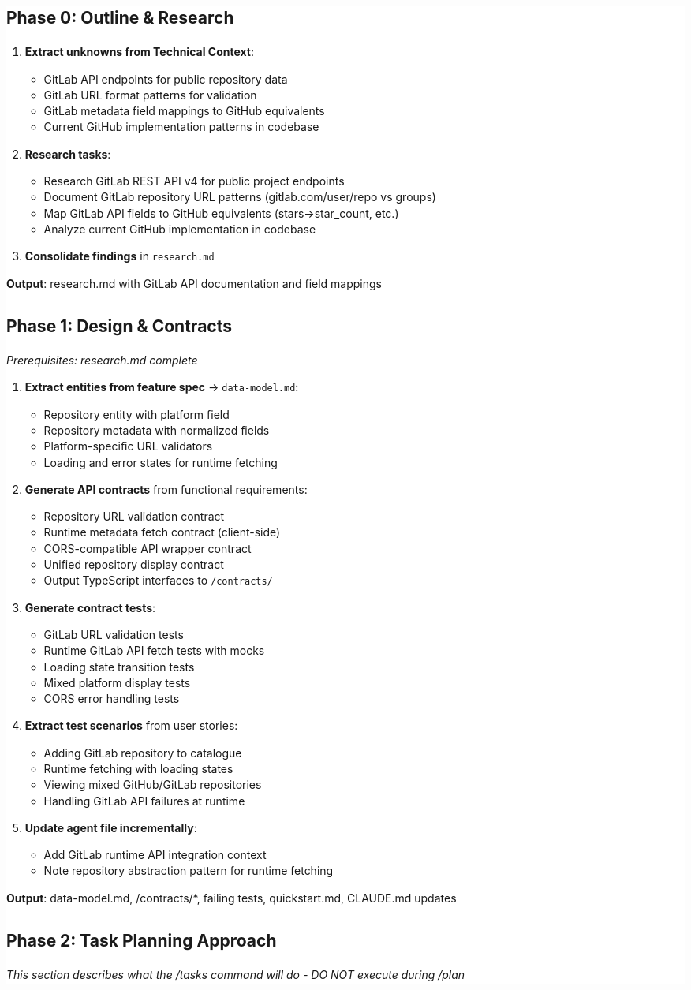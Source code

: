 ## Phase 0: Outline & Research
1. **Extract unknowns from Technical Context**:
   - GitLab API endpoints for public repository data
   - GitLab URL format patterns for validation
   - GitLab metadata field mappings to GitHub equivalents
   - Current GitHub implementation patterns in codebase

2. **Research tasks**:
   - Research GitLab REST API v4 for public project endpoints
   - Document GitLab repository URL patterns (gitlab.com/user/repo vs groups)
   - Map GitLab API fields to GitHub equivalents (stars→star_count, etc.)
   - Analyze current GitHub implementation in codebase

3. **Consolidate findings** in `research.md`

**Output**: research.md with GitLab API documentation and field mappings

## Phase 1: Design & Contracts
*Prerequisites: research.md complete*

1. **Extract entities from feature spec** → `data-model.md`:
   - Repository entity with platform field
   - Repository metadata with normalized fields
   - Platform-specific URL validators
   - Loading and error states for runtime fetching

2. **Generate API contracts** from functional requirements:
   - Repository URL validation contract
   - Runtime metadata fetch contract (client-side)
   - CORS-compatible API wrapper contract
   - Unified repository display contract
   - Output TypeScript interfaces to `/contracts/`

3. **Generate contract tests**:
   - GitLab URL validation tests
   - Runtime GitLab API fetch tests with mocks
   - Loading state transition tests
   - Mixed platform display tests
   - CORS error handling tests

4. **Extract test scenarios** from user stories:
   - Adding GitLab repository to catalogue
   - Runtime fetching with loading states
   - Viewing mixed GitHub/GitLab repositories
   - Handling GitLab API failures at runtime

5. **Update agent file incrementally**:
   - Add GitLab runtime API integration context
   - Note repository abstraction pattern for runtime fetching

**Output**: data-model.md, /contracts/*, failing tests, quickstart.md, CLAUDE.md updates

## Phase 2: Task Planning Approach
*This section describes what the /tasks command will do - DO NOT execute during /plan*
